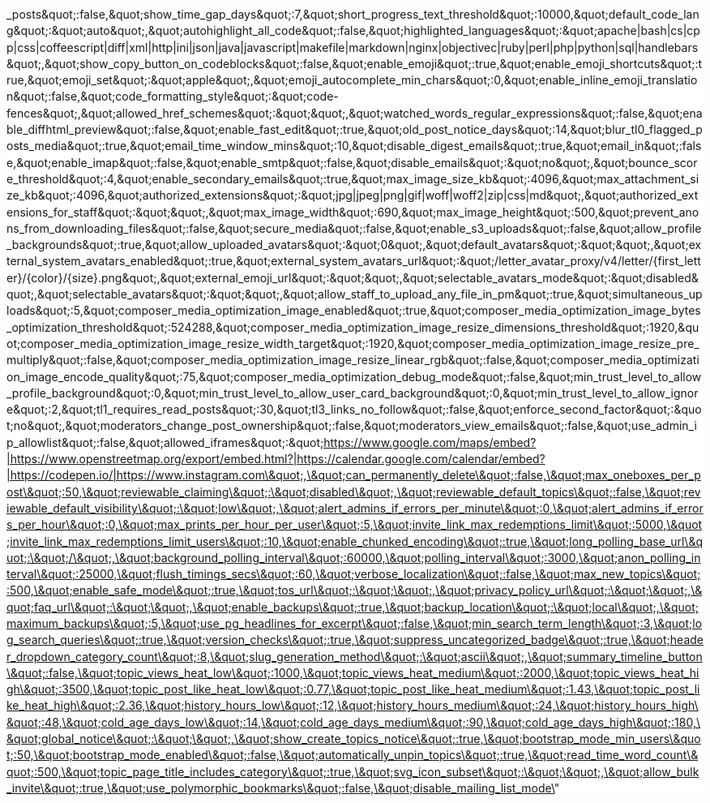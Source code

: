 _posts\&quot;:false,\&quot;show_time_gap_days\&quot;:7,\&quot;short_progress_text_threshold\&quot;:10000,\&quot;default_code_lang\&quot;:\&quot;auto\&quot;,\&quot;autohighlight_all_code\&quot;:false,\&quot;highlighted_languages\&quot;:\&quot;apache|bash|cs|cpp|css|coffeescript|diff|xml|http|ini|json|java|javascript|makefile|markdown|nginx|objectivec|ruby|perl|php|python|sql|handlebars\&quot;,\&quot;show_copy_button_on_codeblocks\&quot;:false,\&quot;enable_emoji\&quot;:true,\&quot;enable_emoji_shortcuts\&quot;:true,\&quot;emoji_set\&quot;:\&quot;apple\&quot;,\&quot;emoji_autocomplete_min_chars\&quot;:0,\&quot;enable_inline_emoji_translation\&quot;:false,\&quot;code_formatting_style\&quot;:\&quot;code-fences\&quot;,\&quot;allowed_href_schemes\&quot;:\&quot;\&quot;,\&quot;watched_words_regular_expressions\&quot;:false,\&quot;enable_diffhtml_preview\&quot;:false,\&quot;enable_fast_edit\&quot;:true,\&quot;old_post_notice_days\&quot;:14,\&quot;blur_tl0_flagged_posts_media\&quot;:true,\&quot;email_time_window_mins\&quot;:10,\&quot;disable_digest_emails\&quot;:true,\&quot;email_in\&quot;:false,\&quot;enable_imap\&quot;:false,\&quot;enable_smtp\&quot;:false,\&quot;disable_emails\&quot;:\&quot;no\&quot;,\&quot;bounce_score_threshold\&quot;:4,\&quot;enable_secondary_emails\&quot;:true,\&quot;max_image_size_kb\&quot;:4096,\&quot;max_attachment_size_kb\&quot;:4096,\&quot;authorized_extensions\&quot;:\&quot;jpg|jpeg|png|gif|woff|woff2|zip|css|md\&quot;,\&quot;authorized_extensions_for_staff\&quot;:\&quot;\&quot;,\&quot;max_image_width\&quot;:690,\&quot;max_image_height\&quot;:500,\&quot;prevent_anons_from_downloading_files\&quot;:false,\&quot;secure_media\&quot;:false,\&quot;enable_s3_uploads\&quot;:false,\&quot;allow_profile_backgrounds\&quot;:true,\&quot;allow_uploaded_avatars\&quot;:\&quot;0\&quot;,\&quot;default_avatars\&quot;:\&quot;\&quot;,\&quot;external_system_avatars_enabled\&quot;:true,\&quot;external_system_avatars_url\&quot;:\&quot;/letter_avatar_proxy/v4/letter/{first_letter}/{color}/{size}.png\&quot;,\&quot;external_emoji_url\&quot;:\&quot;\&quot;,\&quot;selectable_avatars_mode\&quot;:\&quot;disabled\&quot;,\&quot;selectable_avatars\&quot;:\&quot;\&quot;,\&quot;allow_staff_to_upload_any_file_in_pm\&quot;:true,\&quot;simultaneous_uploads\&quot;:5,\&quot;composer_media_optimization_image_enabled\&quot;:true,\&quot;composer_media_optimization_image_bytes_optimization_threshold\&quot;:524288,\&quot;composer_media_optimization_image_resize_dimensions_threshold\&quot;:1920,\&quot;composer_media_optimization_image_resize_width_target\&quot;:1920,\&quot;composer_media_optimization_image_resize_pre_multiply\&quot;:false,\&quot;composer_media_optimization_image_resize_linear_rgb\&quot;:false,\&quot;composer_media_optimization_image_encode_quality\&quot;:75,\&quot;composer_media_optimization_debug_mode\&quot;:false,\&quot;min_trust_level_to_allow_profile_background\&quot;:0,\&quot;min_trust_level_to_allow_user_card_background\&quot;:0,\&quot;min_trust_level_to_allow_ignore\&quot;:2,\&quot;tl1_requires_read_posts\&quot;:30,\&quot;tl3_links_no_follow\&quot;:false,\&quot;enforce_second_factor\&quot;:\&quot;no\&quot;,\&quot;moderators_change_post_ownership\&quot;:false,\&quot;moderators_view_emails\&quot;:false,\&quot;use_admin_ip_allowlist\&quot;:false,\&quot;allowed_iframes\&quot;:\&quot;https://www.google.com/maps/embed?|https://www.openstreetmap.org/export/embed.html?|https://calendar.google.com/calendar/embed?|https://codepen.io/|https://www.instagram.com\&quot;,\&quot;can_permanently_delete\&quot;:false,\&quot;max_oneboxes_per_post\&quot;:50,\&quot;reviewable_claiming\&quot;:\&quot;disabled\&quot;,\&quot;reviewable_default_topics\&quot;:false,\&quot;reviewable_default_visibility\&quot;:\&quot;low\&quot;,\&quot;alert_admins_if_errors_per_minute\&quot;:0,\&quot;alert_admins_if_errors_per_hour\&quot;:0,\&quot;max_prints_per_hour_per_user\&quot;:5,\&quot;invite_link_max_redemptions_limit\&quot;:5000,\&quot;invite_link_max_redemptions_limit_users\&quot;:10,\&quot;enable_chunked_encoding\&quot;:true,\&quot;long_polling_base_url\&quot;:\&quot;/\&quot;,\&quot;background_polling_interval\&quot;:60000,\&quot;polling_interval\&quot;:3000,\&quot;anon_polling_interval\&quot;:25000,\&quot;flush_timings_secs\&quot;:60,\&quot;verbose_localization\&quot;:false,\&quot;max_new_topics\&quot;:500,\&quot;enable_safe_mode\&quot;:true,\&quot;tos_url\&quot;:\&quot;\&quot;,\&quot;privacy_policy_url\&quot;:\&quot;\&quot;,\&quot;faq_url\&quot;:\&quot;\&quot;,\&quot;enable_backups\&quot;:true,\&quot;backup_location\&quot;:\&quot;local\&quot;,\&quot;maximum_backups\&quot;:5,\&quot;use_pg_headlines_for_excerpt\&quot;:false,\&quot;min_search_term_length\&quot;:3,\&quot;log_search_queries\&quot;:true,\&quot;version_checks\&quot;:true,\&quot;suppress_uncategorized_badge\&quot;:true,\&quot;header_dropdown_category_count\&quot;:8,\&quot;slug_generation_method\&quot;:\&quot;ascii\&quot;,\&quot;summary_timeline_button\&quot;:false,\&quot;topic_views_heat_low\&quot;:1000,\&quot;topic_views_heat_medium\&quot;:2000,\&quot;topic_views_heat_high\&quot;:3500,\&quot;topic_post_like_heat_low\&quot;:0.77,\&quot;topic_post_like_heat_medium\&quot;:1.43,\&quot;topic_post_like_heat_high\&quot;:2.36,\&quot;history_hours_low\&quot;:12,\&quot;history_hours_medium\&quot;:24,\&quot;history_hours_high\&quot;:48,\&quot;cold_age_days_low\&quot;:14,\&quot;cold_age_days_medium\&quot;:90,\&quot;cold_age_days_high\&quot;:180,\&quot;global_notice\&quot;:\&quot;\&quot;,\&quot;show_create_topics_notice\&quot;:true,\&quot;bootstrap_mode_min_users\&quot;:50,\&quot;bootstrap_mode_enabled\&quot;:false,\&quot;automatically_unpin_topics\&quot;:true,\&quot;read_time_word_count\&quot;:500,\&quot;topic_page_title_includes_category\&quot;:true,\&quot;svg_icon_subset\&quot;:\&quot;\&quot;,\&quot;allow_bulk_invite\&quot;:true,\&quot;use_polymorphic_bookmarks\&quot;:false,\&quot;disable_mailing_list_mode\&quot;